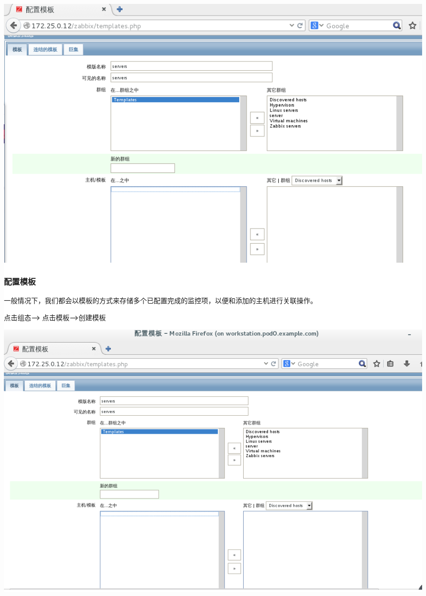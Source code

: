 ![](zabbix/31.png)

### 配置模板

一般情况下，我们都会以模板的方式来存储多个已配置完成的监控项，以便和添加的主机进行关联操作。

点击组态--> 点击模板-->创建模板

![](zabbix/32.png)
